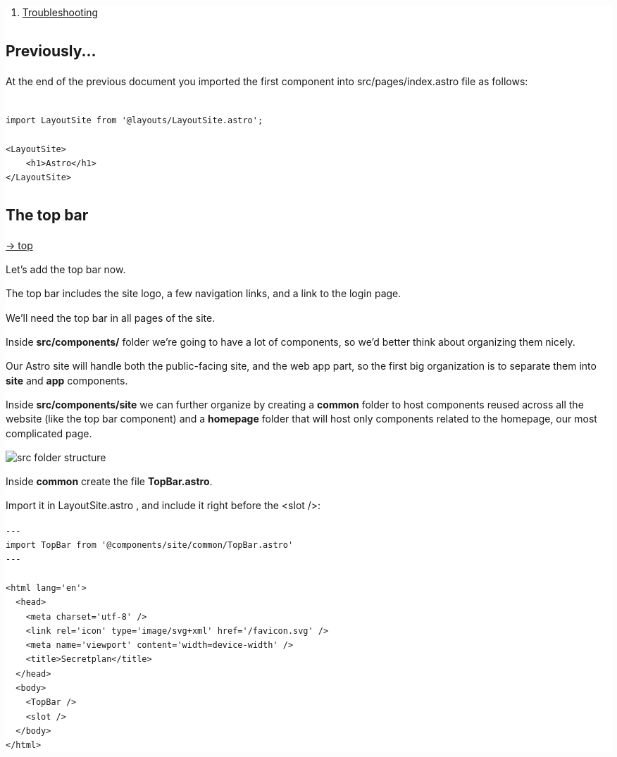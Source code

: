 1. [Troubleshooting](#troubleshooting)

## Previously...

At the end of the previous document you imported the first component into src/pages/index.astro file as follows:

```

import LayoutSite from '@layouts/LayoutSite.astro';

<LayoutSite>
    <h1>Astro</h1>
</LayoutSite>

```

## The top bar

[&rarr; top](#)

Let’s add the top bar now.

The top bar includes the site logo, a few navigation links, and a
link to the login page.

We’ll need the top bar in all pages of the site.

Inside **src/components/** folder we’re going to have a lot of components, so we’d better
think about organizing them nicely.

Our Astro site will handle both the public-facing site, and the web app part, so the first big organization is to separate them into **site** and **app** components.

Inside **src/components/site** we can further organize by creating a **common** folder to host components reused across all the website
(like the top bar component) and a **homepage** folder that will host only components related to the homepage, our most complicated
page.

<img class="myMd" src="/image/_image2AA.webp" alt="src folder structure" width=70% />

Inside **common** create the file **TopBar.astro**.

Import it in LayoutSite.astro , and include it right before the &lt;slot />:

```
---
import TopBar from '@components/site/common/TopBar.astro'
---

<html lang='en'>
  <head>
    <meta charset='utf-8' />
    <link rel='icon' type='image/svg+xml' href='/favicon.svg' />
    <meta name='viewport' content='width=device-width' />
    <title>Secretplan</title>
  </head>
  <body>
    <TopBar />
    <slot />
  </body>
</html>

```
